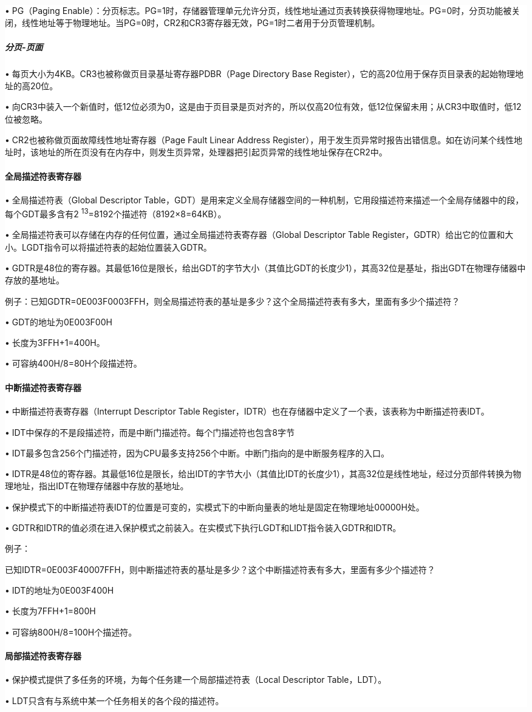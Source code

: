 • PG（Paging Enable）：分页标志。PG=1时，存储器管理单元允许分页，线性地址通过页表转换获得物理地址。PG=0时，分页功能被关闭，线性地址等于物理地址。当PG=0时，CR2和CR3寄存器无效，PG=1时二者用于分页管理机制。

##### 分页-页面

• 每页大小为4KB。CR3也被称做页目录基址寄存器PDBR（Page Directory Base Register），它的高20位用于保存页目录表的起始物理地址的高20位。

• 向CR3中装入一个新值时，低12位必须为0，这是由于页目录是页对齐的，所以仅高20位有效，低12位保留未用；从CR3中取值时，低12位被忽略。

• CR2也被称做页面故障线性地址寄存器（Page Fault Linear Address Register），用于发生页异常时报告出错信息。如在访问某个线性地址时，该地址的所在页没有在内存中，则发生页异常，处理器把引起页异常的线性地址保存在CR2中。

#### 全局描述符表寄存器

• 全局描述符表（Global Descriptor Table，GDT）是用来定义全局存储器空间的一种机制，它用段描述符来描述一个全局存储器中的段，每个GDT最多含有2 <sup>13</sup>=8192个描述符（8192×8=64KB）。

• 全局描述符表可以存储在内存的任何位置，通过全局描述符表寄存器（Global Descriptor Table Register，GDTR）给出它的位置和大小。LGDT指令可以将描述符表的起始位置装入GDTR。

• GDTR是48位的寄存器。其最低16位是限长，给出GDT的字节大小（其值比GDT的长度少1），其高32位是基址，指出GDT在物理存储器中存放的基地址。



例子：已知GDTR=0E003F0003FFH，则全局描述符表的基址是多少？这个全局描述符表有多大，里面有多少个描述符？

• GDT的地址为0E003F00H

• 长度为3FFH+1=400H。

• 可容纳400H/8=80H个段描述符。

#### 中断描述符表寄存器

• 中断描述符表寄存器（Interrupt Descriptor Table Register，IDTR）也在存储器中定义了一个表，该表称为中断描述符表IDT。

• IDT中保存的不是段描述符，而是中断门描述符。每个门描述符也包含8字节

• IDT最多包含256个门描述符，因为CPU最多支持256个中断。中断门指向的是中断服务程序的入口。

• IDTR是48位的寄存器。其最低16位是限长，给出IDT的字节大小（其值比IDT的长度少1），其高32位是线性地址，经过分页部件转换为物理地址，指出IDT在物理存储器中存放的基地址。

• 保护模式下的中断描述符表IDT的位置是可变的，实模式下的中断向量表的地址是固定在物理地址00000H处。

• GDTR和IDTR的值必须在进入保护模式之前装入。在实模式下执行LGDT和LIDT指令装入GDTR和IDTR。



例子：

已知IDTR=0E003F40007FFH，则中断描述符表的基址是多少？这个中断描述符表有多大，里面有多少个描述符？

• IDT的地址为0E003F400H

• 长度为7FFH+1=800H

• 可容纳800H/8=100H个描述符。

#### 局部描述符表寄存器

• 保护模式提供了多任务的环境，为每个任务建一个局部描述符表（Local Descriptor Table，LDT）。

• LDT只含有与系统中某一个任务相关的各个段的描述符。

